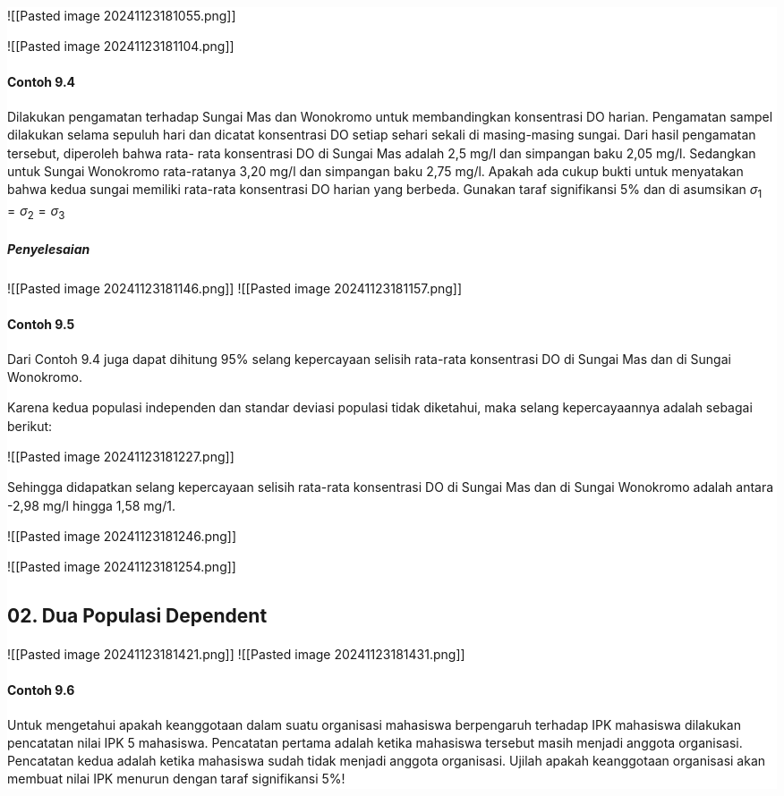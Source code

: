 ![[Pasted image 20241123181055.png]]

![[Pasted image 20241123181104.png]]

#### Contoh 9.4

Dilakukan pengamatan terhadap Sungai Mas dan Wonokromo untuk membandingkan konsentrasi DO harian. Pengamatan sampel dilakukan selama sepuluh hari dan dicatat konsentrasi DO setiap sehari sekali di masing-masing sungai. Dari hasil pengamatan tersebut, diperoleh bahwa rata- rata konsentrasi DO di Sungai Mas adalah 2,5 mg/l dan simpangan baku 2,05 mg/l. Sedangkan untuk Sungai Wonokromo rata-ratanya 3,20 mg/l dan simpangan baku 2,75 mg/l. Apakah ada cukup bukti untuk menyatakan bahwa kedua sungai memiliki rata-rata konsentrasi DO harian yang berbeda. Gunakan taraf signifikansi 5% dan di asumsikan $\sigma_1 = \sigma_2 = \sigma_3$

##### Penyelesaian

![[Pasted image 20241123181146.png]]
![[Pasted image 20241123181157.png]]

#### Contoh 9.5

Dari Contoh 9.4 juga dapat dihitung 95% selang kepercayaan selisih rata-rata konsentrasi DO di Sungai Mas dan di Sungai Wonokromo.

Karena kedua populasi independen dan standar deviasi populasi tidak diketahui, maka selang kepercayaannya adalah sebagai berikut:

![[Pasted image 20241123181227.png]]

Sehingga didapatkan selang kepercayaan selisih rata-rata konsentrasi DO di Sungai Mas dan di Sungai Wonokromo adalah antara -2,98 mg/l hingga 1,58 mg/1.

![[Pasted image 20241123181246.png]]

![[Pasted image 20241123181254.png]]





## 02. Dua Populasi Dependent

![[Pasted image 20241123181421.png]]
![[Pasted image 20241123181431.png]]

#### Contoh 9.6

Untuk mengetahui apakah keanggotaan dalam suatu organisasi mahasiswa berpengaruh terhadap IPK mahasiswa dilakukan pencatatan nilai IPK 5 mahasiswa. Pencatatan pertama adalah ketika mahasiswa tersebut masih menjadi anggota organisasi. Pencatatan kedua adalah ketika mahasiswa sudah tidak menjadi anggota organisasi. Ujilah apakah keanggotaan organisasi akan membuat nilai IPK menurun dengan taraf signifikansi 5%!
